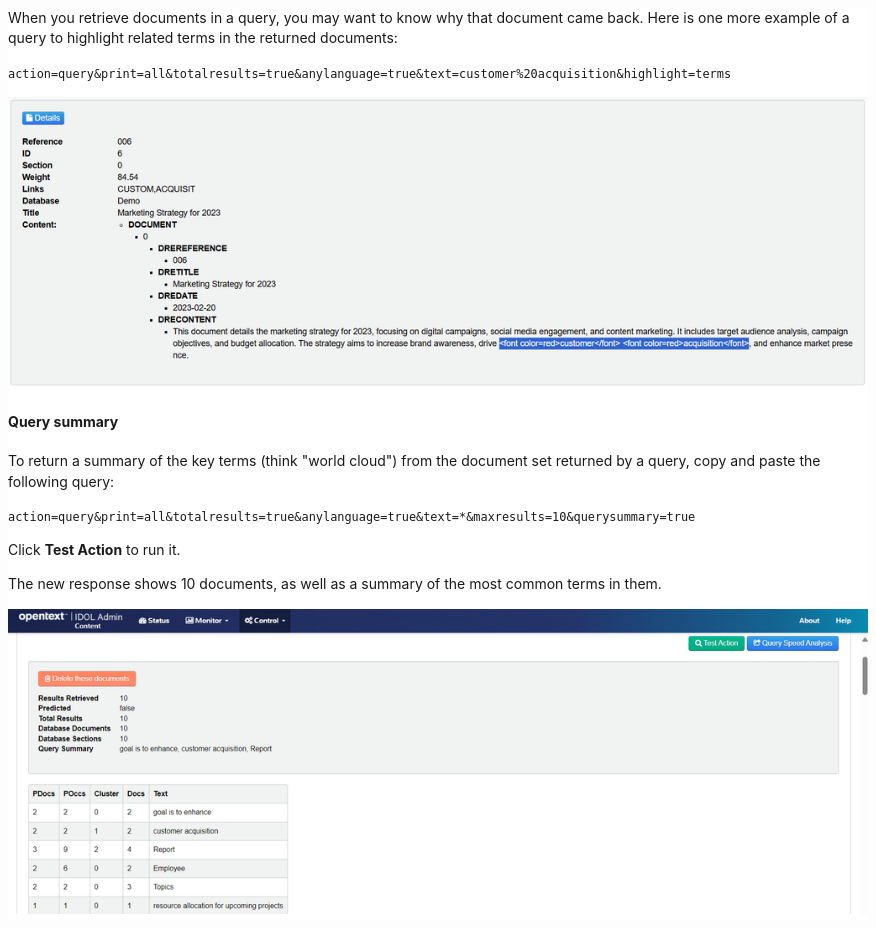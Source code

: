 When you retrieve documents in a query, you may want to know why that document came back. Here is one more example of a query to highlight related terms in the returned documents:

```url
action=query&print=all&totalresults=true&anylanguage=true&text=customer%20acquisition&highlight=terms
```

![query-highlight](./figs/query-highlight.png)

#### Query summary

To return a summary of the key terms (think "world cloud") from the document set returned by a query, copy and paste the following query:

```url
action=query&print=all&totalresults=true&anylanguage=true&text=*&maxresults=10&querysummary=true
```

Click **Test Action** to run it.

The new response shows 10 documents, as well as a summary of the most common terms in them.

![query-summary](./figs/query-summary.png)
